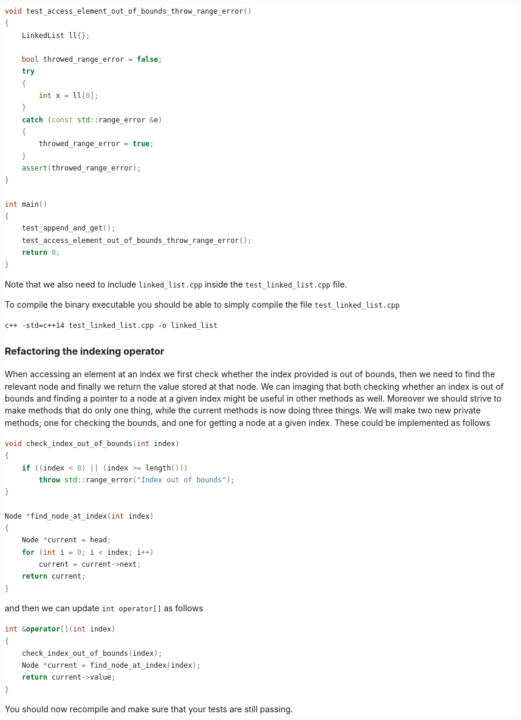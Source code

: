```c++
void test_access_element_out_of_bounds_throw_range_error()
{
    LinkedList ll{};

    bool throwed_range_error = false;
    try
    {
        int x = ll[0];
    }
    catch (const std::range_error &e)
    {
        throwed_range_error = true;
    }
    assert(throwed_range_error);
}

int main()
{
    test_append_and_get();
    test_access_element_out_of_bounds_throw_range_error();
    return 0;
}
```
Note that we also need to include `linked_list.cpp` inside the `test_linked_list.cpp` file.

To compile the binary executable you should be able to simply compile the file `test_linked_list.cpp`
```
c++ -std=c++14 test_linked_list.cpp -o linked_list
```

### Refactoring the indexing operator

When accessing an element at an index we first check whether the index provided is out of bounds, then we need to find the relevant node and finally we return the value stored at that node. We can imaging that both checking whether an index is out of bounds and finding a pointer to a node at a given index might be useful in other methods as well. Moreover we should strive to make methods that do only one thing, while the current methods is now doing three things. We will make two new private methods; one for checking the bounds, and one for getting a node at a given index. These could be implemented as follows
```c++
void check_index_out_of_bounds(int index)
{
    if ((index < 0) || (index >= length()))
        throw std::range_error("Index out of bounds");
}

Node *find_node_at_index(int index)
{
    Node *current = head;
    for (int i = 0; i < index; i++)
        current = current->next;
    return current;
}
```
and then we can update `int operator[]` as follows
```c++
int &operator[](int index)
{
    check_index_out_of_bounds(index);
    Node *current = find_node_at_index(index);
    return current->value;
}
```
You should now recompile and make sure that your tests are still passing.